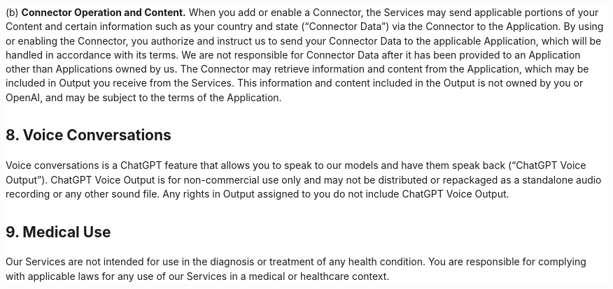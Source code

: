 (b) **Connector Operation and Content.** When you add or enable a Connector, the Services may send applicable portions of your Content and certain information such as your country and state (“Connector Data”) via the Connector to the Application. By using or enabling the Connector, you authorize and instruct us to send your Connector Data to the applicable Application, which will be handled in accordance with its terms. We are not responsible for Connector Data after it has been provided to an Application other than Applications owned by us. The Connector may retrieve information and content from the Application, which may be included in Output you receive from the Services. This information and content included in the Output is not owned by you or OpenAI, and may be subject to the terms of the Application.

8\. Voice Conversations
-----------------------

Voice conversations is a ChatGPT feature that allows you to speak to our models and have them speak back (“ChatGPT Voice Output”). ChatGPT Voice Output is for non-commercial use only and may not be distributed or repackaged as a standalone audio recording or any other sound file. Any rights in Output assigned to you do not include ChatGPT Voice Output.

9\. Medical Use
---------------

Our Services are not intended for use in the diagnosis or treatment of any health condition. You are responsible for complying with applicable laws for any use of our Services in a medical or healthcare context.